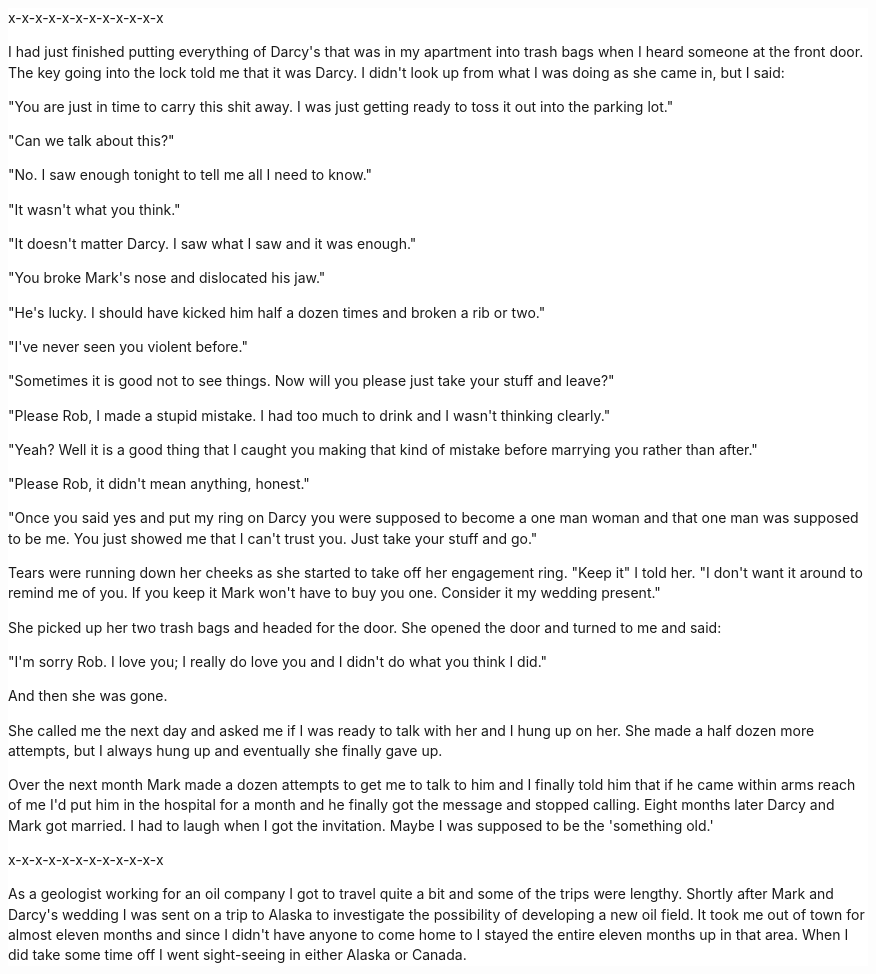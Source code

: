  x-x-x-x-x-x-x-x-x-x-x-x 

 I had just finished putting everything of Darcy's that was in my apartment into trash bags when I heard someone at the front door. The key going into the lock told me that it was Darcy. I didn't look up from what I was doing as she came in, but I said: 

 "You are just in time to carry this shit away. I was just getting ready to toss it out into the parking lot." 

 "Can we talk about this?" 

 "No. I saw enough tonight to tell me all I need to know." 

 "It wasn't what you think." 

 "It doesn't matter Darcy. I saw what I saw and it was enough." 

 "You broke Mark's nose and dislocated his jaw." 

 "He's lucky. I should have kicked him half a dozen times and broken a rib or two." 

 "I've never seen you violent before." 

 "Sometimes it is good not to see things. Now will you please just take your stuff and leave?" 

 "Please Rob, I made a stupid mistake. I had too much to drink and I wasn't thinking clearly." 

 "Yeah? Well it is a good thing that I caught you making that kind of mistake before marrying you rather than after." 

 "Please Rob, it didn't mean anything, honest." 

 "Once you said yes and put my ring on Darcy you were supposed to become a one man woman and that one man was supposed to be me. You just showed me that I can't trust you. Just take your stuff and go." 

 Tears were running down her cheeks as she started to take off her engagement ring. "Keep it" I told her. "I don't want it around to remind me of you. If you keep it Mark won't have to buy you one. Consider it my wedding present." 

 She picked up her two trash bags and headed for the door. She opened the door and turned to me and said: 

 "I'm sorry Rob. I love you; I really do love you and I didn't do what you think I did." 

 And then she was gone. 

 She called me the next day and asked me if I was ready to talk with her and I hung up on her. She made a half dozen more attempts, but I always hung up and eventually she finally gave up. 

 Over the next month Mark made a dozen attempts to get me to talk to him and I finally told him that if he came within arms reach of me I'd put him in the hospital for a month and he finally got the message and stopped calling. Eight months later Darcy and Mark got married. I had to laugh when I got the invitation. Maybe I was supposed to be the 'something old.' 

 x-x-x-x-x-x-x-x-x-x-x-x 

 As a geologist working for an oil company I got to travel quite a bit and some of the trips were lengthy. Shortly after Mark and Darcy's wedding I was sent on a trip to Alaska to investigate the possibility of developing a new oil field. It took me out of town for almost eleven months and since I didn't have anyone to come home to I stayed the entire eleven months up in that area. When I did take some time off I went sight-seeing in either Alaska or Canada. 
